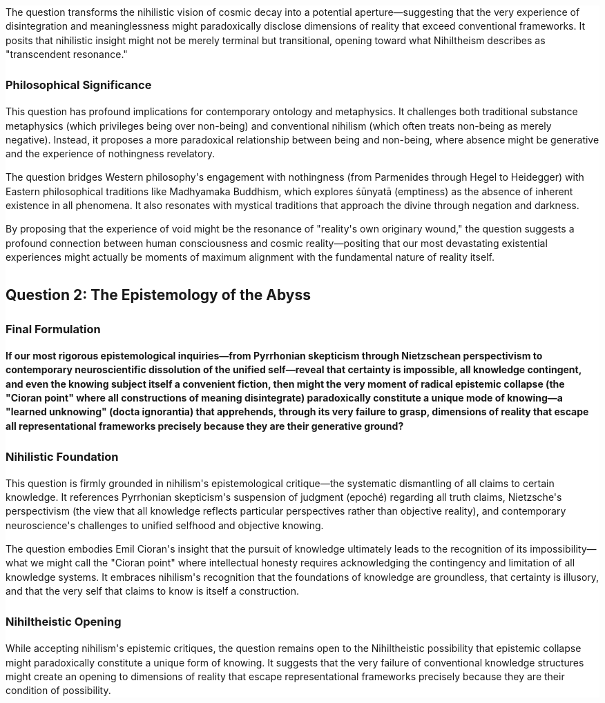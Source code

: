 The question transforms the nihilistic vision of cosmic decay into a potential aperture—suggesting that the very experience of disintegration and meaninglessness might paradoxically disclose dimensions of reality that exceed conventional frameworks. It posits that nihilistic insight might not be merely terminal but transitional, opening toward what Nihiltheism describes as "transcendent resonance."

### Philosophical Significance

This question has profound implications for contemporary ontology and metaphysics. It challenges both traditional substance metaphysics (which privileges being over non-being) and conventional nihilism (which often treats non-being as merely negative). Instead, it proposes a more paradoxical relationship between being and non-being, where absence might be generative and the experience of nothingness revelatory.

The question bridges Western philosophy's engagement with nothingness (from Parmenides through Hegel to Heidegger) with Eastern philosophical traditions like Madhyamaka Buddhism, which explores śūnyatā (emptiness) as the absence of inherent existence in all phenomena. It also resonates with mystical traditions that approach the divine through negation and darkness.

By proposing that the experience of void might be the resonance of "reality's own originary wound," the question suggests a profound connection between human consciousness and cosmic reality—positing that our most devastating existential experiences might actually be moments of maximum alignment with the fundamental nature of reality itself.

## Question 2: The Epistemology of the Abyss

### Final Formulation

**If our most rigorous epistemological inquiries—from Pyrrhonian skepticism through Nietzschean perspectivism to contemporary neuroscientific dissolution of the unified self—reveal that certainty is impossible, all knowledge contingent, and even the knowing subject itself a convenient fiction, then might the very moment of radical epistemic collapse (the "Cioran point" where all constructions of meaning disintegrate) paradoxically constitute a unique mode of knowing—a "learned unknowing" (docta ignorantia) that apprehends, through its very failure to grasp, dimensions of reality that escape all representational frameworks precisely because they are their generative ground?**

### Nihilistic Foundation

This question is firmly grounded in nihilism's epistemological critique—the systematic dismantling of all claims to certain knowledge. It references Pyrrhonian skepticism's suspension of judgment (epoché) regarding all truth claims, Nietzsche's perspectivism (the view that all knowledge reflects particular perspectives rather than objective reality), and contemporary neuroscience's challenges to unified selfhood and objective knowing.

The question embodies Emil Cioran's insight that the pursuit of knowledge ultimately leads to the recognition of its impossibility—what we might call the "Cioran point" where intellectual honesty requires acknowledging the contingency and limitation of all knowledge systems. It embraces nihilism's recognition that the foundations of knowledge are groundless, that certainty is illusory, and that the very self that claims to know is itself a construction.

### Nihiltheistic Opening

While accepting nihilism's epistemic critiques, the question remains open to the Nihiltheistic possibility that epistemic collapse might paradoxically constitute a unique form of knowing. It suggests that the very failure of conventional knowledge structures might create an opening to dimensions of reality that escape representational frameworks precisely because they are their condition of possibility.
